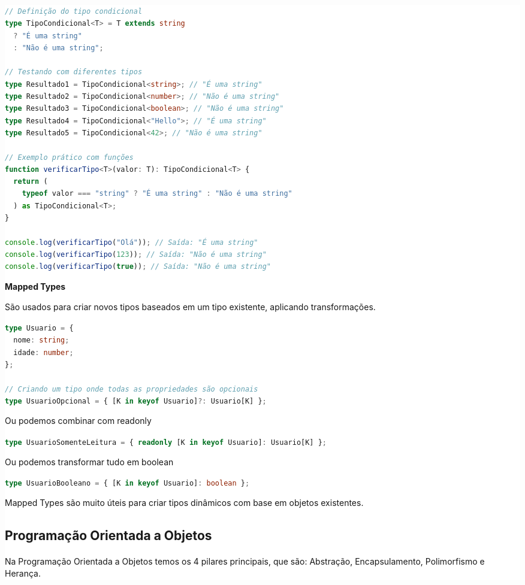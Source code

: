 ```ts
// Definição do tipo condicional
type TipoCondicional<T> = T extends string
  ? "É uma string"
  : "Não é uma string";

// Testando com diferentes tipos
type Resultado1 = TipoCondicional<string>; // "É uma string"
type Resultado2 = TipoCondicional<number>; // "Não é uma string"
type Resultado3 = TipoCondicional<boolean>; // "Não é uma string"
type Resultado4 = TipoCondicional<"Hello">; // "É uma string"
type Resultado5 = TipoCondicional<42>; // "Não é uma string"

// Exemplo prático com funções
function verificarTipo<T>(valor: T): TipoCondicional<T> {
  return (
    typeof valor === "string" ? "É uma string" : "Não é uma string"
  ) as TipoCondicional<T>;
}

console.log(verificarTipo("Olá")); // Saída: "É uma string"
console.log(verificarTipo(123)); // Saída: "Não é uma string"
console.log(verificarTipo(true)); // Saída: "Não é uma string"
```

**Mapped Types**

São usados para criar novos tipos baseados em um tipo existente, aplicando transformações.

```ts
type Usuario = {
  nome: string;
  idade: number;
};

// Criando um tipo onde todas as propriedades são opcionais
type UsuarioOpcional = { [K in keyof Usuario]?: Usuario[K] };
```

Ou podemos combinar com readonly

```ts
type UsuarioSomenteLeitura = { readonly [K in keyof Usuario]: Usuario[K] };
```

Ou podemos transformar tudo em boolean

```ts
type UsuarioBooleano = { [K in keyof Usuario]: boolean };
```

Mapped Types são muito úteis para criar tipos dinâmicos com base em objetos existentes.

## Programação Orientada a Objetos

Na Programação Orientada a Objetos temos os 4 pilares principais, que são: Abstração, Encapsulamento, Polimorfismo e Herança.


  [indice: number]: number;